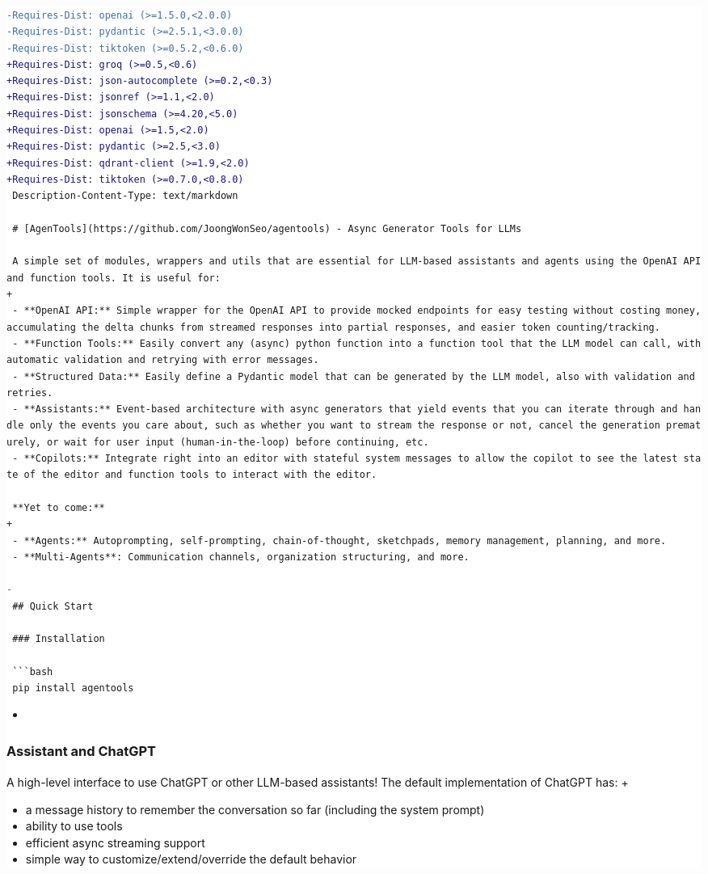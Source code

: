 ```diff
-Requires-Dist: openai (>=1.5.0,<2.0.0)
-Requires-Dist: pydantic (>=2.5.1,<3.0.0)
-Requires-Dist: tiktoken (>=0.5.2,<0.6.0)
+Requires-Dist: groq (>=0.5,<0.6)
+Requires-Dist: json-autocomplete (>=0.2,<0.3)
+Requires-Dist: jsonref (>=1.1,<2.0)
+Requires-Dist: jsonschema (>=4.20,<5.0)
+Requires-Dist: openai (>=1.5,<2.0)
+Requires-Dist: pydantic (>=2.5,<3.0)
+Requires-Dist: qdrant-client (>=1.9,<2.0)
+Requires-Dist: tiktoken (>=0.7.0,<0.8.0)
 Description-Content-Type: text/markdown
 
 # [AgenTools](https://github.com/JoongWonSeo/agentools) - Async Generator Tools for LLMs
 
 A simple set of modules, wrappers and utils that are essential for LLM-based assistants and agents using the OpenAI API and function tools. It is useful for:
+
 - **OpenAI API:** Simple wrapper for the OpenAI API to provide mocked endpoints for easy testing without costing money, accumulating the delta chunks from streamed responses into partial responses, and easier token counting/tracking.
 - **Function Tools:** Easily convert any (async) python function into a function tool that the LLM model can call, with automatic validation and retrying with error messages.
 - **Structured Data:** Easily define a Pydantic model that can be generated by the LLM model, also with validation and retries.
 - **Assistants:** Event-based architecture with async generators that yield events that you can iterate through and handle only the events you care about, such as whether you want to stream the response or not, cancel the generation prematurely, or wait for user input (human-in-the-loop) before continuing, etc.
 - **Copilots:** Integrate right into an editor with stateful system messages to allow the copilot to see the latest state of the editor and function tools to interact with the editor.
 
 **Yet to come:**
+
 - **Agents:** Autoprompting, self-prompting, chain-of-thought, sketchpads, memory management, planning, and more.
 - **Multi-Agents**: Communication channels, organization structuring, and more.
 
-
 ## Quick Start
 
 ### Installation
 
 ```bash
 pip install agentools
 ```
 
+
 ### Assistant and ChatGPT
 
 A high-level interface to use ChatGPT or other LLM-based assistants! The default implementation of ChatGPT has:
+
 - a message history to remember the conversation so far (including the system prompt)
 - ability to use tools
 - efficient async streaming support
 - simple way to customize/extend/override the default behavior
 
